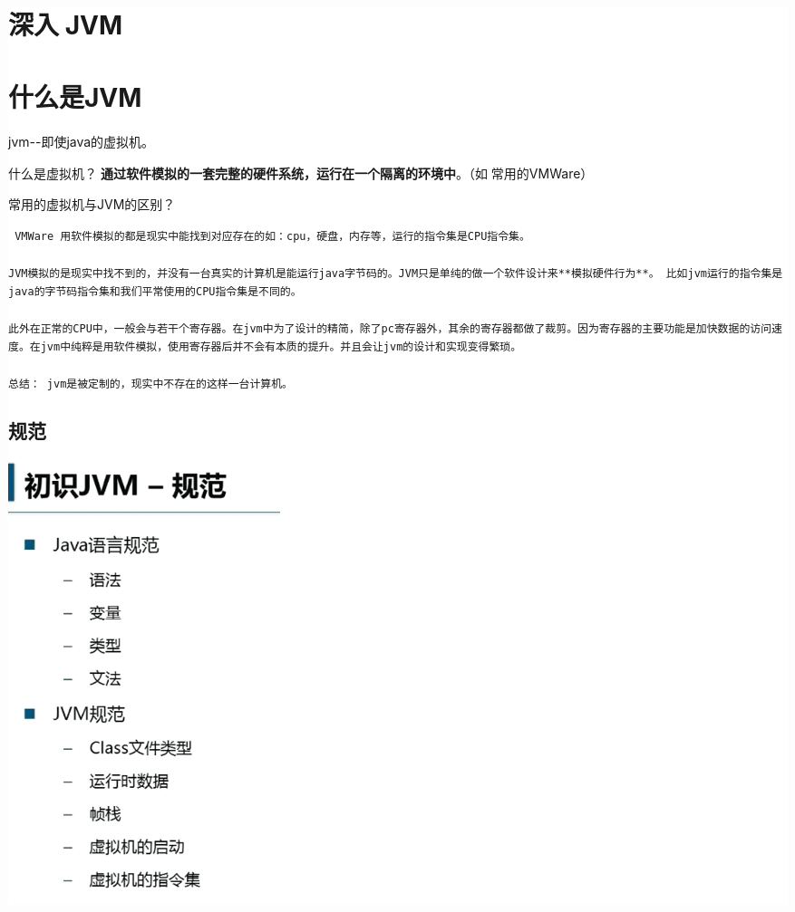 #                                             深入 JVM

# 什么是JVM

jvm--即使java的虚拟机。

什么是虚拟机？ **通过软件模拟的一套完整的硬件系统，运行在一个隔离的环境中**。（如 常用的VMWare）

常用的虚拟机与JVM的区别？

```
 VMWare 用软件模拟的都是现实中能找到对应存在的如：cpu，硬盘，内存等，运行的指令集是CPU指令集。	

JVM模拟的是现实中找不到的，并没有一台真实的计算机是能运行java字节码的。JVM只是单纯的做一个软件设计来**模拟硬件行为**。 比如jvm运行的指令集是java的字节码指令集和我们平常使用的CPU指令集是不同的。

此外在正常的CPU中，一般会与若干个寄存器。在jvm中为了设计的精简，除了pc寄存器外，其余的寄存器都做了裁剪。因为寄存器的主要功能是加快数据的访问速度。在jvm中纯粹是用软件模拟，使用寄存器后并不会有本质的提升。并且会让jvm的设计和实现变得繁琐。

总结： jvm是被定制的，现实中不存在的这样一台计算机。
```



## 规范

![JAVA_JVM.png](https://github.com/zhaodahan/zhao_Note/blob/master/wiki_img/JAVA_JVM.png?raw=true)
